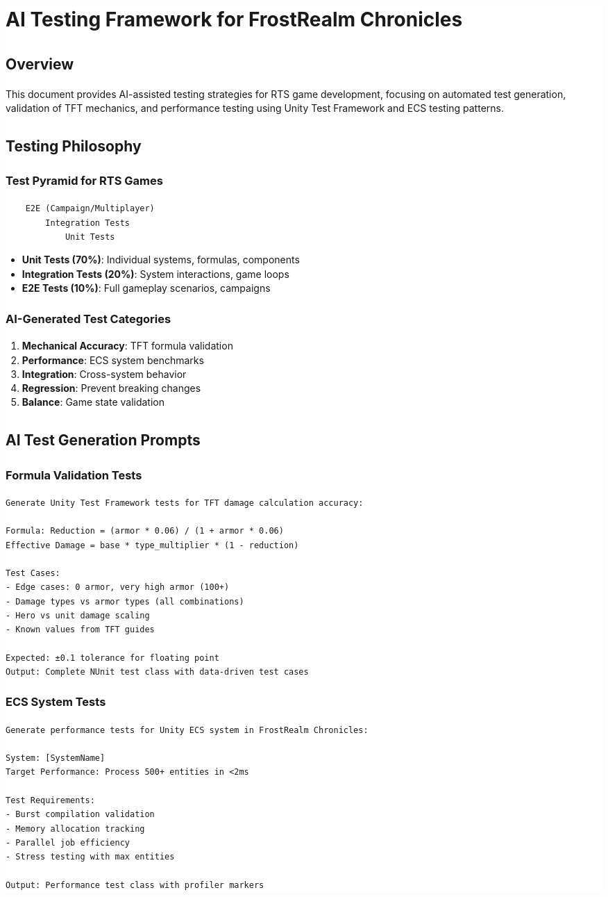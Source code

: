 # AI Testing Framework for FrostRealm Chronicles

## Overview
This document provides AI-assisted testing strategies for RTS game development, focusing on automated test generation, validation of TFT mechanics, and performance testing using Unity Test Framework and ECS testing patterns.

## Testing Philosophy

### Test Pyramid for RTS Games
```
    E2E (Campaign/Multiplayer)
        Integration Tests
            Unit Tests
```

- **Unit Tests (70%)**: Individual systems, formulas, components
- **Integration Tests (20%)**: System interactions, game loops
- **E2E Tests (10%)**: Full gameplay scenarios, campaigns

### AI-Generated Test Categories
1. **Mechanical Accuracy**: TFT formula validation
2. **Performance**: ECS system benchmarks  
3. **Integration**: Cross-system behavior
4. **Regression**: Prevent breaking changes
5. **Balance**: Game state validation

## AI Test Generation Prompts

### Formula Validation Tests
```
Generate Unity Test Framework tests for TFT damage calculation accuracy:

Formula: Reduction = (armor * 0.06) / (1 + armor * 0.06)
Effective Damage = base * type_multiplier * (1 - reduction)

Test Cases:
- Edge cases: 0 armor, very high armor (100+)
- Damage types vs armor types (all combinations)
- Hero vs unit damage scaling
- Known values from TFT guides

Expected: ±0.1 tolerance for floating point
Output: Complete NUnit test class with data-driven test cases
```

### ECS System Tests
```
Generate performance tests for Unity ECS system in FrostRealm Chronicles:

System: [SystemName]
Target Performance: Process 500+ entities in <2ms

Test Requirements:
- Burst compilation validation
- Memory allocation tracking
- Parallel job efficiency
- Stress testing with max entities

Output: Performance test class with profiler markers
```